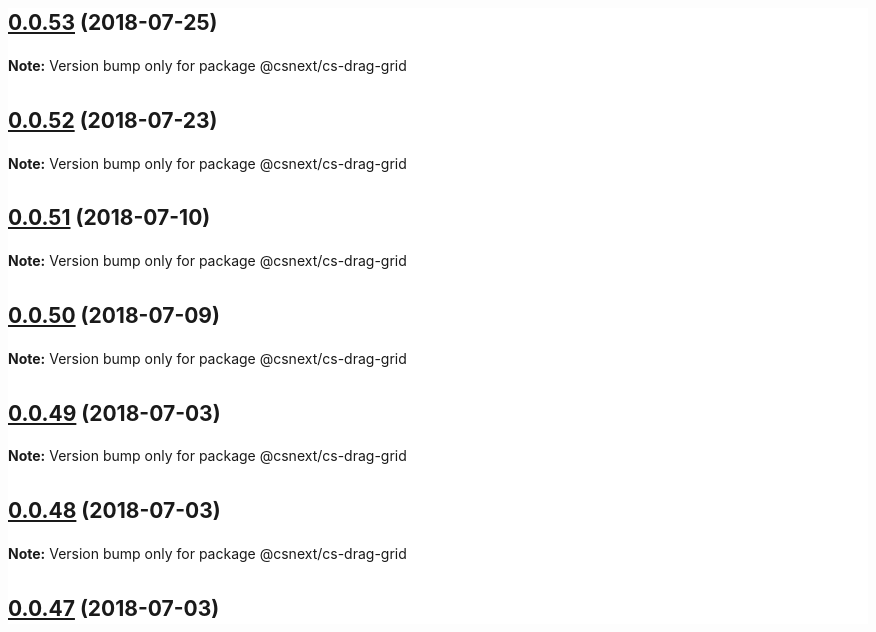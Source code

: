 <a name="0.0.53"></a>
## [0.0.53](https://github.com/TNOCS/csnext/compare/v0.0.52...v0.0.53) (2018-07-25)




**Note:** Version bump only for package @csnext/cs-drag-grid

<a name="0.0.52"></a>
## [0.0.52](https://github.com/TNOCS/csnext/compare/v0.0.51...v0.0.52) (2018-07-23)




**Note:** Version bump only for package @csnext/cs-drag-grid

<a name="0.0.51"></a>
## [0.0.51](https://github.com/TNOCS/csnext/compare/v0.0.50...v0.0.51) (2018-07-10)




**Note:** Version bump only for package @csnext/cs-drag-grid

<a name="0.0.50"></a>
## [0.0.50](https://github.com/TNOCS/csnext/compare/v0.0.49...v0.0.50) (2018-07-09)




**Note:** Version bump only for package @csnext/cs-drag-grid

<a name="0.0.49"></a>
## [0.0.49](https://github.com/TNOCS/csnext/compare/v0.0.48...v0.0.49) (2018-07-03)




**Note:** Version bump only for package @csnext/cs-drag-grid

<a name="0.0.48"></a>
## [0.0.48](https://github.com/TNOCS/csnext/compare/v0.0.47...v0.0.48) (2018-07-03)




**Note:** Version bump only for package @csnext/cs-drag-grid

<a name="0.0.47"></a>
## [0.0.47](https://github.com/TNOCS/csnext/compare/v0.0.46...v0.0.47) (2018-07-03)
